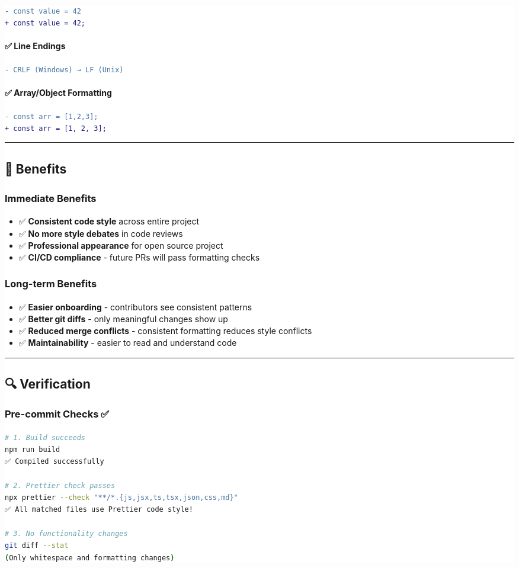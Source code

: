 ```diff
- const value = 42
+ const value = 42;
```

#### ✅ Line Endings

```diff
- CRLF (Windows) → LF (Unix)
```

#### ✅ Array/Object Formatting

```diff
- const arr = [1,2,3];
+ const arr = [1, 2, 3];
```

---

## 🎯 Benefits

### Immediate Benefits

- ✅ **Consistent code style** across entire project
- ✅ **No more style debates** in code reviews
- ✅ **Professional appearance** for open source project
- ✅ **CI/CD compliance** - future PRs will pass formatting checks

### Long-term Benefits

- ✅ **Easier onboarding** - contributors see consistent patterns
- ✅ **Better git diffs** - only meaningful changes show up
- ✅ **Reduced merge conflicts** - consistent formatting reduces style conflicts
- ✅ **Maintainability** - easier to read and understand code

---

## 🔍 Verification

### Pre-commit Checks ✅

```bash
# 1. Build succeeds
npm run build
✅ Compiled successfully

# 2. Prettier check passes
npx prettier --check "**/*.{js,jsx,ts,tsx,json,css,md}"
✅ All matched files use Prettier code style!

# 3. No functionality changes
git diff --stat
(Only whitespace and formatting changes)
```
